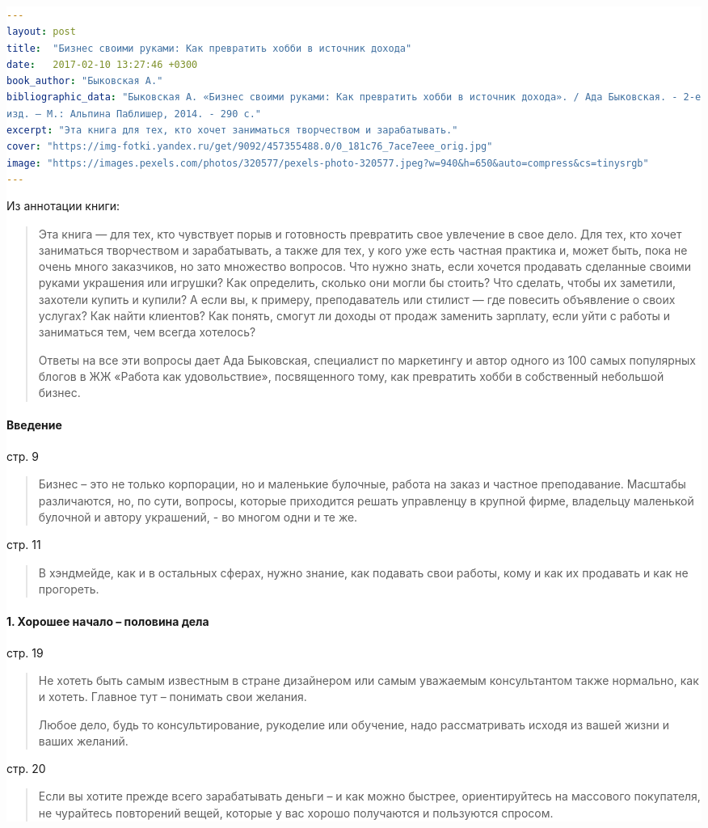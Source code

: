 ```yaml
---
layout: post
title:  "Бизнес своими руками: Как превратить хобби в источник дохода"
date:   2017-02-10 13:27:46 +0300
book_author: "Быковская А."
bibliographic_data: "Быковская А. «Бизнес своими руками: Как превратить хобби в источник дохода». / Ада Быковская. - 2-е изд. — М.: Альпина Паблишер, 2014. - 290 с."
excerpt: "Эта книга для тех, кто хочет заниматься творчеством и зарабатывать."
cover: "https://img-fotki.yandex.ru/get/9092/457355488.0/0_181c76_7ace7eee_orig.jpg"
image: "https://images.pexels.com/photos/320577/pexels-photo-320577.jpeg?w=940&h=650&auto=compress&cs=tinysrgb"
---
```


Из аннотации книги:

> Эта книга — для тех, кто чувствует порыв и готовность превратить свое увлечение в свое дело. Для тех, кто хочет заниматься творчеством и зарабатывать, а также для тех, у кого уже есть частная практика и, может быть, пока не очень много заказчиков, но зато множество вопросов. Что нужно знать, если хочется продавать сделанные своими руками украшения или игрушки? Как определить, сколько они могли бы стоить? Что сделать, чтобы их заметили, захотели купить и купили? А если вы, к примеру, преподаватель или стилист — где повесить объявление о своих услугах? Как найти клиентов? Как понять, смогут ли доходы от продаж заменить зарплату, если уйти с работы и заниматься тем, чем всегда хотелось?
>
> Ответы на все эти вопросы дает Ада Быковская, специалист по маркетингу и автор одного из 100 самых популярных блогов в ЖЖ «Работа как удовольствие», посвященного тому, как превратить хобби в собственный небольшой бизнес.

#### Введение

стр. 9

> Бизнес – это не только корпорации, но и маленькие булочные, работа на заказ и частное преподавание. Масштабы различаются, но, по сути, вопросы, которые приходится решать управленцу в крупной фирме, владельцу маленькой булочной и автору украшений, - во многом одни и те же.

стр. 11

> В хэндмейде, как и в остальных сферах, нужно знание, как подавать свои работы, кому и как их продавать и как не прогореть.

#### 1. Хорошее начало – половина дела

стр. 19

> Не хотеть быть самым известным в стране дизайнером или самым уважаемым консультантом также нормально, как и хотеть. Главное тут – понимать свои желания.
>
> Любое дело, будь то консультирование, рукоделие или обучение, надо рассматривать исходя из вашей жизни и ваших желаний.

стр. 20

> Если вы хотите прежде всего зарабатывать деньги – и как можно быстрее, ориентируйтесь на массового покупателя, не чурайтесь повторений вещей, которые у вас хорошо получаются и пользуются спросом.
>
> 
